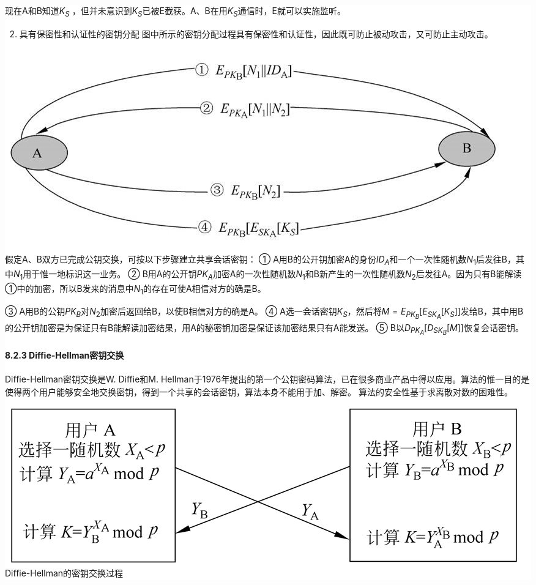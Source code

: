 现在A和B知道$K_S$ ，但并未意识到$K_S$已被E截获。A、B在用$K_S$通信时，E就可以实施监听。

2. 具有保密性和认证性的密钥分配
图中所示的密钥分配过程具有保密性和认证性，因此既可防止被动攻击，又可防止主动攻击。

![](files/2018-04-11-17-04-37.png)

假定A、B双方已完成公钥交换，可按以下步骤建立共享会话密钥：
① A用B的公开钥加密A的身份$ID_A$和一个一次性随机数$N_1$后发往B，其中$N_1$用于惟一地标识这一业务。
② B用A的公开钥$PK_A$加密A的一次性随机数$N_1$和B新产生的一次性随机数$N_2$后发往A。因为只有B能解读①中的加密，所以B发来的消息中$N_1$的存在可使A相信对方的确是B。

③ A用B的公钥$PK_B$对$N_2$加密后返回给B，以使B相信对方的确是A。
④ A选一会话密钥$K_S$，然后将$M=E_{PK_B}[E_{SK_A}[K_S]]$发给B，其中用B的公开钥加密是为保证只有B能解读加密结果，用A的秘密钥加密是保证该加密结果只有A能发送。
⑤ B以$D_{PK_A}[D_{SK_B}[M]]$恢复会话密钥。


#### 8.2.3 Diffie-Hellman密钥交换
Diffie-Hellman密钥交换是W. Diffie和M. Hellman于1976年提出的第一个公钥密码算法，已在很多商业产品中得以应用。算法的惟一目的是使得两个用户能够安全地交换密钥，得到一个共享的会话密钥，算法本身不能用于加、解密。
算法的安全性基于求离散对数的困难性。

![](files/2018-04-11-17-12-47.png)
Diffie-Hellman的密钥交换过程
